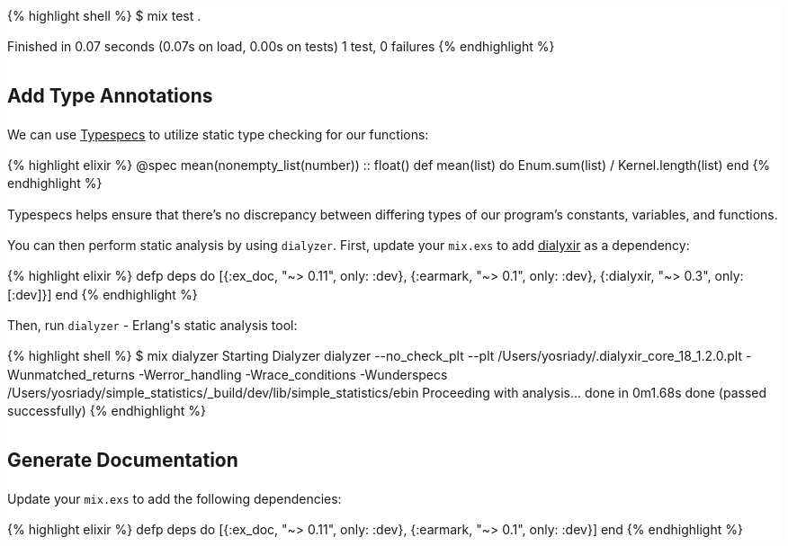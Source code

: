 {% highlight shell %}
$ mix test
.

Finished in 0.07 seconds (0.07s on load, 0.00s on tests)
1 test, 0 failures
{% endhighlight %}

## Add Type Annotations

We can use [Typespecs](http://elixir-recipes.github.io/types/type-checking/) to utilize static type checking for our functions:

{% highlight elixir %}
@spec mean(nonempty_list(number)) :: float()
def mean(list) do
  Enum.sum(list) / Kernel.length(list)
end
{% endhighlight %}

Typespecs helps ensure that there’s no discrepancy between differing types of our program’s constants, variables, and functions.

You can then perform static analysis by using `dialyzer`. First, update your `mix.exs` to add [dialyxir](https://github.com/jeremyjh/dialyxir) as a dependency:

{% highlight elixir %}
defp deps do
  [{:ex_doc, "~> 0.11", only: :dev},
   {:earmark, "~> 0.1", only: :dev},
   {:dialyxir, "~> 0.3", only: [:dev]}]
end
{% endhighlight %}

Then, run `dialyzer` - Erlang's static analysis tool:

{% highlight shell %}
$ mix dialyzer
Starting Dialyzer
dialyzer --no_check_plt --plt /Users/yosriady/.dialyxir_core_18_1.2.0.plt -Wunmatched_returns -Werror_handling -Wrace_conditions -Wunderspecs /Users/yosriady/simple_statistics/_build/dev/lib/simple_statistics/ebin
  Proceeding with analysis... done in 0m1.68s
done (passed successfully)
{% endhighlight %}

## Generate Documentation

Update your `mix.exs` to add the following dependencies:

{% highlight elixir %}
defp deps do
  [{:ex_doc, "~> 0.11", only: :dev},
   {:earmark, "~> 0.1", only: :dev}]
end
{% endhighlight %}
